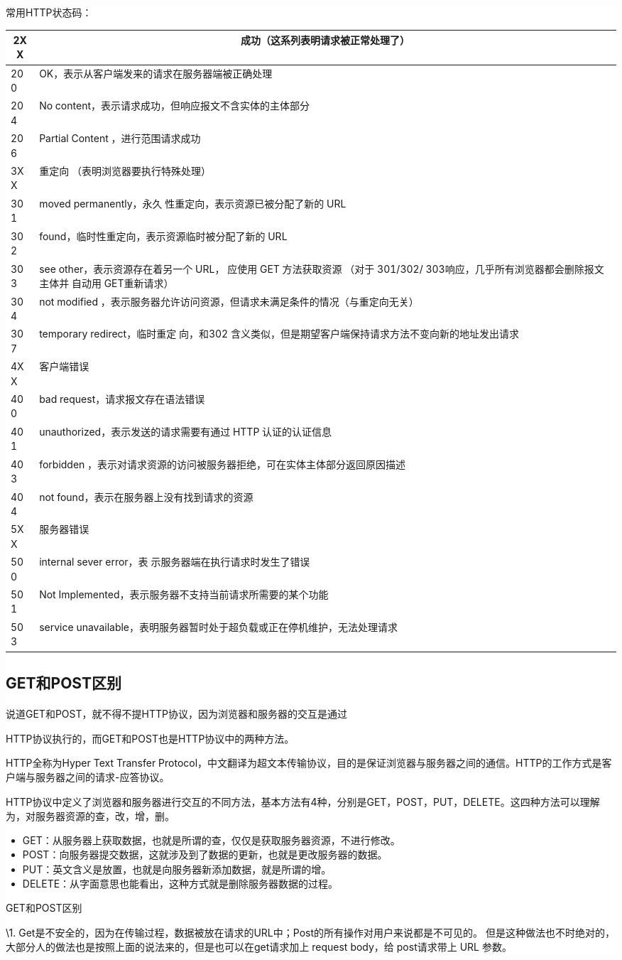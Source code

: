 常用HTTP状态码：

| 2XX  | 成功（这系列表明请求被正常处理了）                           |
| ---- | ------------------------------------------------------------ |
| 200  | OK，表示从客户端发来的请求在服务器端被正确处理               |
| 204  | No   content，表示请求成功，但响应报文不含实体的主体部分     |
| 206  | Partial   Content  ，进行范围请求成功                        |
| 3XX  | 重定向  （表明浏览器要执行特殊处理）                         |
| 301  | moved permanently，永久  性重定向，表示资源已被分配了新的 URL |
| 302  | found，临时性重定向，表示资源临时被分配了新的   URL          |
| 303  | see   other，表示资源存在着另一个 URL，  应使用   GET 方法获取资源  （对于  301/302/  303响应，几乎所有浏览器都会删除报文主体并  自动用  GET重新请求） |
| 304  | not   modified ，表示服务器允许访问资源，但请求未满足条件的情况（与重定向无关） |
| 307  | temporary   redirect，临时重定  向，和302 含义类似，但是期望客户端保持请求方法不变向新的地址发出请求 |
| 4XX  | 客户端错误                                                   |
| 400  | bad   request，请求报文存在语法错误                          |
| 401  | unauthorized，表示发送的请求需要有通过   HTTP 认证的认证信息 |
| 403  | forbidden  ，表示对请求资源的访问被服务器拒绝，可在实体主体部分返回原因描述 |
| 404  | not   found，表示在服务器上没有找到请求的资源                |
| 5XX  | 服务器错误                                                   |
| 500  | internal   sever   error，表 示服务器端在执行请求时发生了错误 |
| 501  | Not   Implemented，表示服务器不支持当前请求所需要的某个功能  |
| 503  | service unavailable，表明服务器暂时处于超负载或正在停机维护，无法处理请求 |

## GET和POST区别

说道GET和POST，就不得不提HTTP协议，因为浏览器和服务器的交互是通过

HTTP协议执行的，而GET和POST也是HTTP协议中的两种方法。

HTTP全称为Hyper Text Transfer Protocol，中文翻译为超文本传输协议，目的是保证浏览器与服务器之间的通信。HTTP的工作方式是客户端与服务器之间的请求-应答协议。

HTTP协议中定义了浏览器和服务器进行交互的不同方法，基本方法有4种，分别是GET，POST，PUT，DELETE。这四种方法可以理解为，对服务器资源的查，改，增，删。

- GET：从服务器上获取数据，也就是所谓的查，仅仅是获取服务器资源，不进行修改。
- POST：向服务器提交数据，这就涉及到了数据的更新，也就是更改服务器的数据。
- PUT：英文含义是放置，也就是向服务器新添加数据，就是所谓的增。
- DELETE：从字面意思也能看出，这种方式就是删除服务器数据的过程。

GET和POST区别

\1. Get是不安全的，因为在传输过程，数据被放在请求的URL中；Post的所有操作对用户来说都是不可见的。 但是这种做法也不时绝对的，大部分人的做法也是按照上面的说法来的，但是也可以在get请求加上 request body，给 post请求带上 URL 参数。
